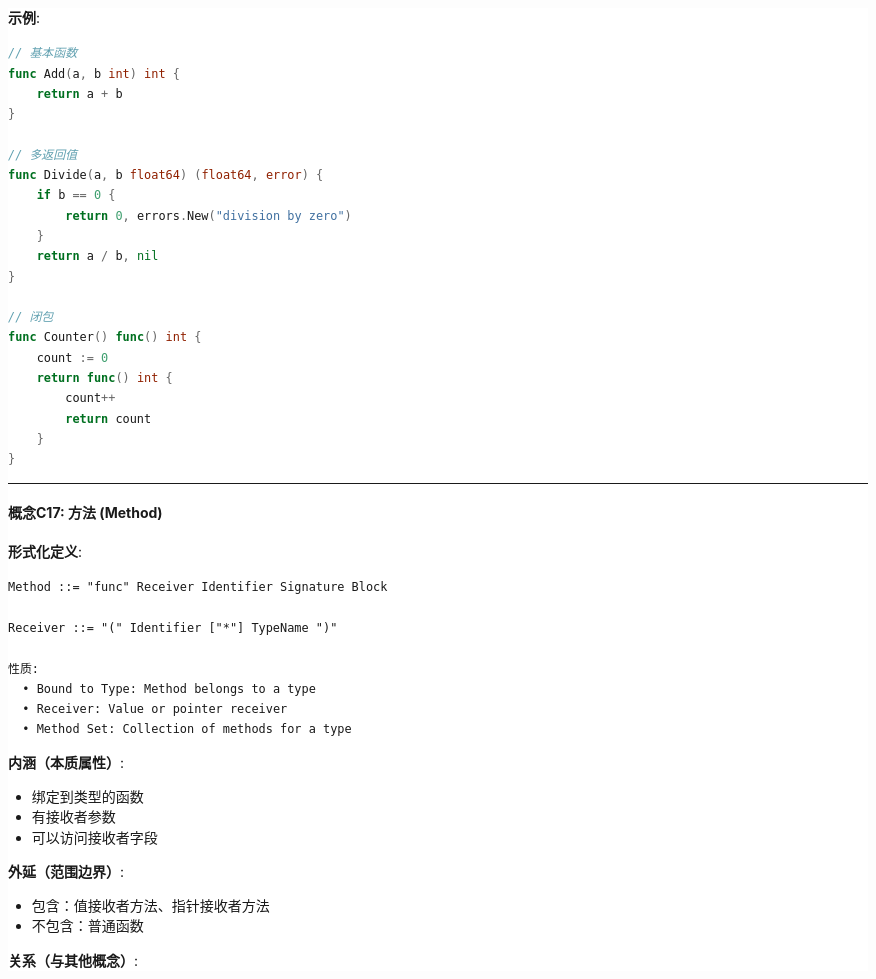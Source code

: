 **示例**:

```go
// 基本函数
func Add(a, b int) int {
    return a + b
}

// 多返回值
func Divide(a, b float64) (float64, error) {
    if b == 0 {
        return 0, errors.New("division by zero")
    }
    return a / b, nil
}

// 闭包
func Counter() func() int {
    count := 0
    return func() int {
        count++
        return count
    }
}
```

---

#### 概念C17: 方法 (Method)

**形式化定义**:

```text
Method ::= "func" Receiver Identifier Signature Block

Receiver ::= "(" Identifier ["*"] TypeName ")"

性质:
  • Bound to Type: Method belongs to a type
  • Receiver: Value or pointer receiver
  • Method Set: Collection of methods for a type
```

**内涵（本质属性）**:

- 绑定到类型的函数
- 有接收者参数
- 可以访问接收者字段

**外延（范围边界）**:

- 包含：值接收者方法、指针接收者方法
- 不包含：普通函数

**关系（与其他概念）**:
